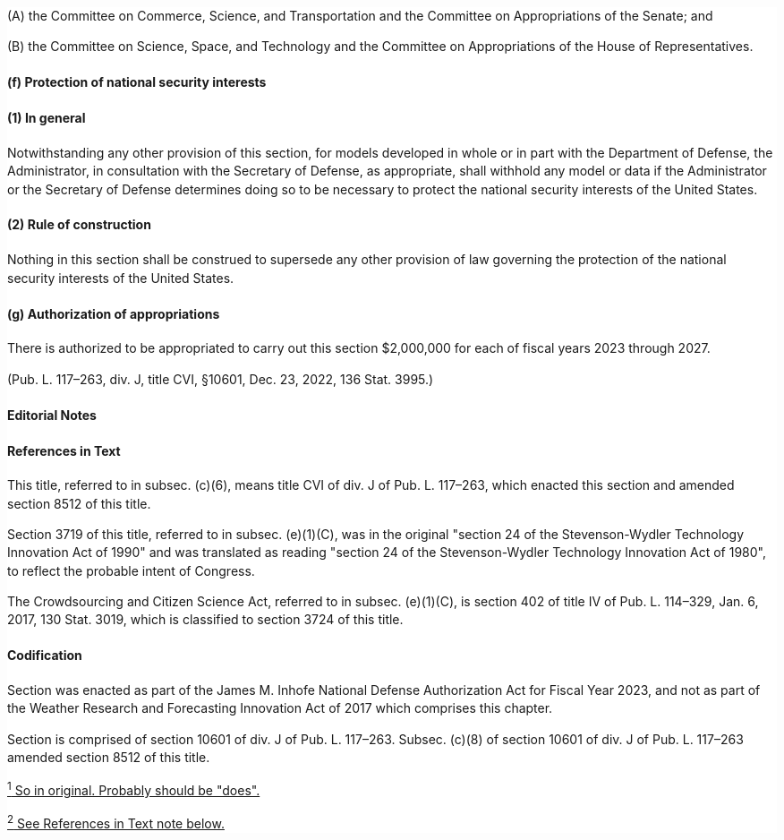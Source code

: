 (A) the Committee on Commerce, Science, and Transportation and the Committee on Appropriations of the Senate; and

(B) the Committee on Science, Space, and Technology and the Committee on Appropriations of the House of Representatives.

#### (f) Protection of national security interests ####

#### (1) In general ####

Notwithstanding any other provision of this section, for models developed in whole or in part with the Department of Defense, the Administrator, in consultation with the Secretary of Defense, as appropriate, shall withhold any model or data if the Administrator or the Secretary of Defense determines doing so to be necessary to protect the national security interests of the United States.

#### (2) Rule of construction ####

Nothing in this section shall be construed to supersede any other provision of law governing the protection of the national security interests of the United States.

#### (g) Authorization of appropriations ####

There is authorized to be appropriated to carry out this section $2,000,000 for each of fiscal years 2023 through 2027.

(Pub. L. 117–263, div. J, title CVI, §10601, Dec. 23, 2022, 136 Stat. 3995.)

#### **Editorial Notes** ####

#### References in Text ####

This title, referred to in subsec. (c)(6), means title CVI of div. J of Pub. L. 117–263, which enacted this section and amended section 8512 of this title.

Section 3719 of this title, referred to in subsec. (e)(1)(C), was in the original "section 24 of the Stevenson-Wydler Technology Innovation Act of 1990" and was translated as reading "section 24 of the Stevenson-Wydler Technology Innovation Act of 1980", to reflect the probable intent of Congress.

The Crowdsourcing and Citizen Science Act, referred to in subsec. (e)(1)(C), is section 402 of title IV of Pub. L. 114–329, Jan. 6, 2017, 130 Stat. 3019, which is classified to section 3724 of this title.

#### Codification ####

Section was enacted as part of the James M. Inhofe National Defense Authorization Act for Fiscal Year 2023, and not as part of the Weather Research and Forecasting Innovation Act of 2017 which comprises this chapter.

Section is comprised of section 10601 of div. J of Pub. L. 117–263. Subsec. (c)(8) of section 10601 of div. J of Pub. L. 117–263 amended section 8512 of this title.

[<sup>1</sup> So in original. Probably should be "does".](#8512a_1)

[<sup>2</sup> See References in Text note below.](#8512a_2)